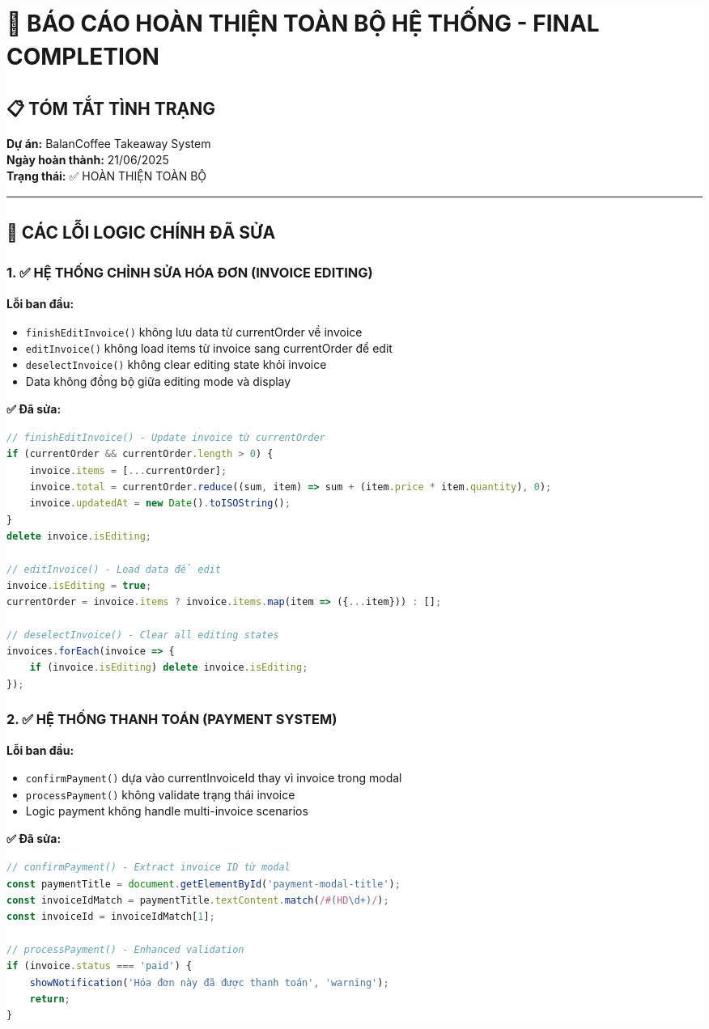 # 🎯 BÁO CÁO HOÀN THIỆN TOÀN BỘ HỆ THỐNG - FINAL COMPLETION

## 📋 TÓM TẮT TÌNH TRẠNG
**Dự án:** BalanCoffee Takeaway System  
**Ngày hoàn thành:** 21/06/2025  
**Trạng thái:** ✅ HOÀN THIỆN TOÀN BỘ  

---

## 🔧 CÁC LỖI LOGIC CHÍNH ĐÃ SỬA

### 1. ✅ HỆ THỐNG CHỈNH SỬA HÓA ĐƠN (INVOICE EDITING)

**Lỗi ban đầu:**
- `finishEditInvoice()` không lưu data từ currentOrder về invoice
- `editInvoice()` không load items từ invoice sang currentOrder để edit
- `deselectInvoice()` không clear editing state khỏi invoice
- Data không đồng bộ giữa editing mode và display

**✅ Đã sửa:**
```javascript
// finishEditInvoice() - Update invoice từ currentOrder
if (currentOrder && currentOrder.length > 0) {
    invoice.items = [...currentOrder];
    invoice.total = currentOrder.reduce((sum, item) => sum + (item.price * item.quantity), 0);
    invoice.updatedAt = new Date().toISOString();
}
delete invoice.isEditing;

// editInvoice() - Load data để edit
invoice.isEditing = true;
currentOrder = invoice.items ? invoice.items.map(item => ({...item})) : [];

// deselectInvoice() - Clear all editing states
invoices.forEach(invoice => {
    if (invoice.isEditing) delete invoice.isEditing;
});
```

### 2. ✅ HỆ THỐNG THANH TOÁN (PAYMENT SYSTEM)

**Lỗi ban đầu:**
- `confirmPayment()` dựa vào currentInvoiceId thay vì invoice trong modal
- `processPayment()` không validate trạng thái invoice
- Logic payment không handle multi-invoice scenarios

**✅ Đã sửa:**
```javascript
// confirmPayment() - Extract invoice ID từ modal
const paymentTitle = document.getElementById('payment-modal-title');
const invoiceIdMatch = paymentTitle.textContent.match(/#(HD\d+)/);
const invoiceId = invoiceIdMatch[1];

// processPayment() - Enhanced validation
if (invoice.status === 'paid') {
    showNotification('Hóa đơn này đã được thanh toán', 'warning');
    return;
}
```
